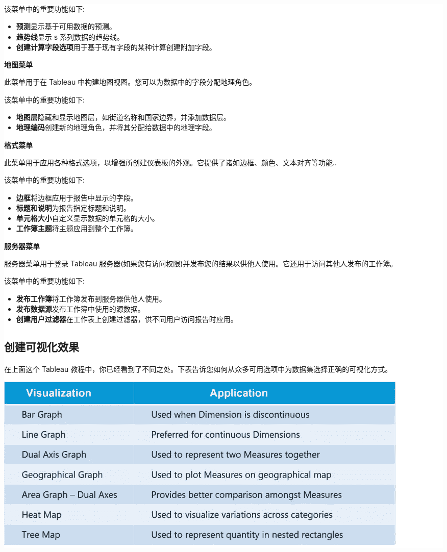 该菜单中的重要功能如下:

*   **预测**显示基于可用数据的预测。
*   **趋势线**显示 s 系列数据的趋势线。
*   **创建计算字段选项**用于基于现有字段的某种计算创建附加字段。

**地图菜单**

此菜单用于在 Tableau 中构建地图视图。您可以为数据中的字段分配地理角色。

该菜单中的重要功能如下:

*   **地图层**隐藏和显示地图层，如街道名称和国家边界，并添加数据层。
*   **地理编码**创建新的地理角色，并将其分配给数据中的地理字段。

**格式菜单**

此菜单用于应用各种格式选项，以增强所创建仪表板的外观。它提供了诸如边框、颜色、文本对齐等功能..

该菜单中的重要功能如下:

*   **边框**将边框应用于报告中显示的字段。
*   **标题和说明**为报告指定标题和说明。
*   **单元格大小**自定义显示数据的单元格的大小。
*   **工作簿主题**将主题应用到整个工作簿。

**服务器菜单**

服务器菜单用于登录 Tableau 服务器(如果您有访问权限)并发布您的结果以供他人使用。它还用于访问其他人发布的工作簿。

该菜单中的重要功能如下:

*   **发布工作簿**将工作簿发布到服务器供他人使用。
*   **发布数据源**发布工作簿中使用的源数据。
*   **创建用户过滤器**在工作表上创建过滤器，供不同用户访问报告时应用。

## **创建可视化效果**

在上面这个 Tableau 教程中，你已经看到了不同之处。下表告诉您如何从众多可用选项中为数据集选择正确的可视化方式。

![](img/492ac9394c1ca2609c14945da1fd669e.png)
